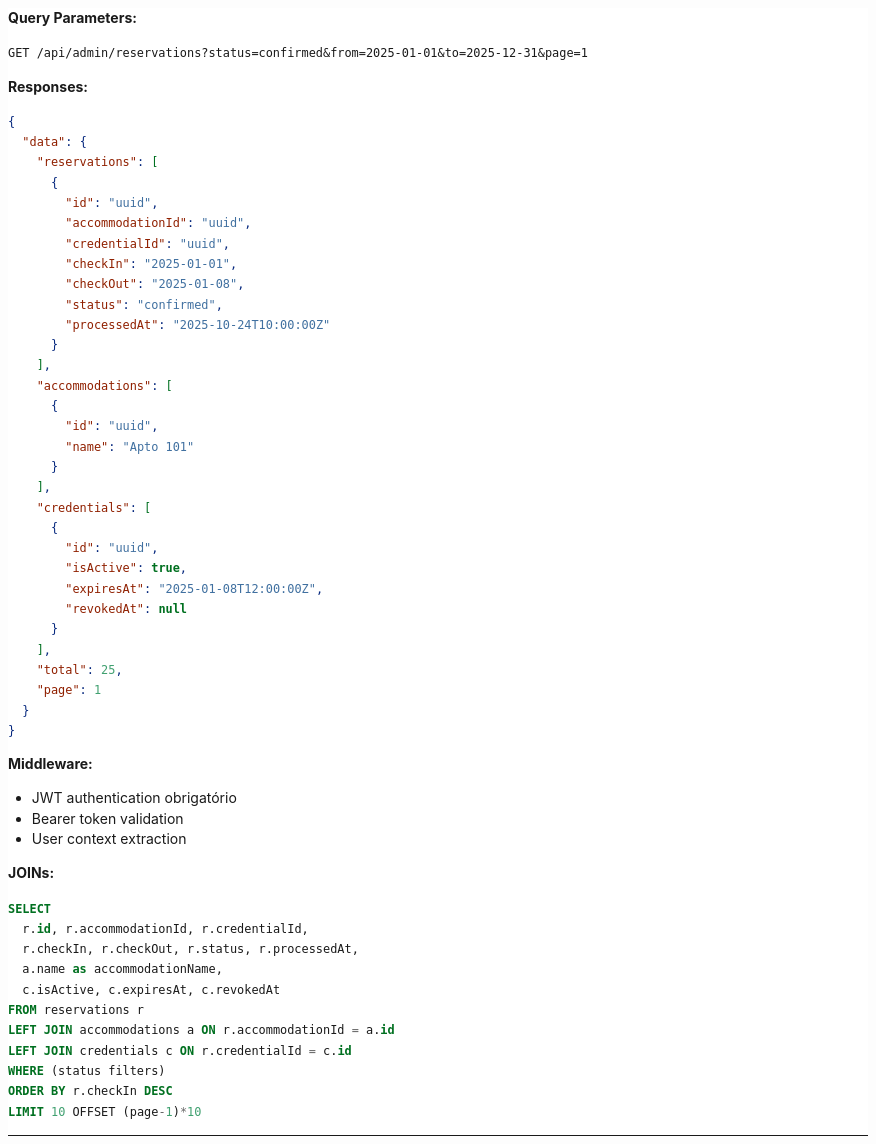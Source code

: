 **Query Parameters:**
```
GET /api/admin/reservations?status=confirmed&from=2025-01-01&to=2025-12-31&page=1
```

**Responses:**
```json
{
  "data": {
    "reservations": [
      {
        "id": "uuid",
        "accommodationId": "uuid",
        "credentialId": "uuid",
        "checkIn": "2025-01-01",
        "checkOut": "2025-01-08",
        "status": "confirmed",
        "processedAt": "2025-10-24T10:00:00Z"
      }
    ],
    "accommodations": [
      {
        "id": "uuid",
        "name": "Apto 101"
      }
    ],
    "credentials": [
      {
        "id": "uuid",
        "isActive": true,
        "expiresAt": "2025-01-08T12:00:00Z",
        "revokedAt": null
      }
    ],
    "total": 25,
    "page": 1
  }
}
```

**Middleware:**
- JWT authentication obrigatório
- Bearer token validation
- User context extraction

**JOINs:**
```sql
SELECT 
  r.id, r.accommodationId, r.credentialId,
  r.checkIn, r.checkOut, r.status, r.processedAt,
  a.name as accommodationName,
  c.isActive, c.expiresAt, c.revokedAt
FROM reservations r
LEFT JOIN accommodations a ON r.accommodationId = a.id
LEFT JOIN credentials c ON r.credentialId = c.id
WHERE (status filters)
ORDER BY r.checkIn DESC
LIMIT 10 OFFSET (page-1)*10
```

---